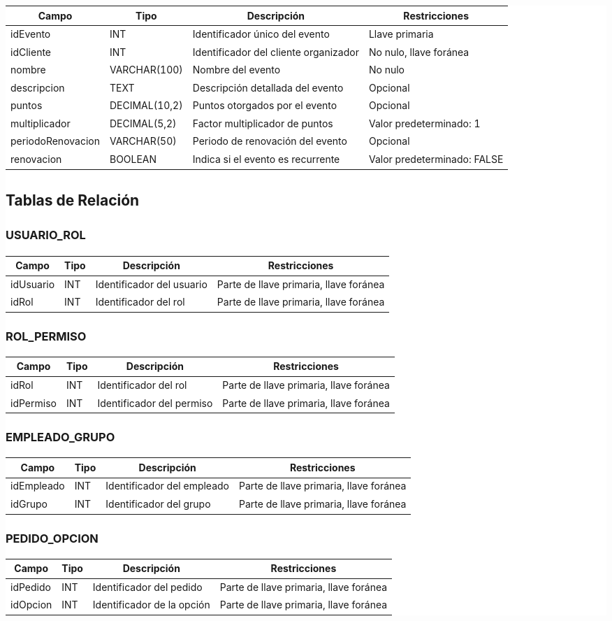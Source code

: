 | Campo             | Tipo          | Descripción                           | Restricciones               |
| ----------------- | ------------- | ------------------------------------- | --------------------------- |
| idEvento          | INT           | Identificador único del evento        | Llave primaria              |
| idCliente         | INT           | Identificador del cliente organizador | No nulo, llave foránea      |
| nombre            | VARCHAR(100)  | Nombre del evento                     | No nulo                     |
| descripcion       | TEXT          | Descripción detallada del evento      | Opcional                    |
| puntos            | DECIMAL(10,2) | Puntos otorgados por el evento        | Opcional                    |
| multiplicador     | DECIMAL(5,2)  | Factor multiplicador de puntos        | Valor predeterminado: 1     |
| periodoRenovacion | VARCHAR(50)   | Periodo de renovación del evento      | Opcional                    |
| renovacion        | BOOLEAN       | Indica si el evento es recurrente     | Valor predeterminado: FALSE |

## Tablas de Relación

### USUARIO_ROL

| Campo     | Tipo | Descripción               | Restricciones                          |
| --------- | ---- | ------------------------- | -------------------------------------- |
| idUsuario | INT  | Identificador del usuario | Parte de llave primaria, llave foránea |
| idRol     | INT  | Identificador del rol     | Parte de llave primaria, llave foránea |

### ROL_PERMISO

| Campo     | Tipo | Descripción               | Restricciones                          |
| --------- | ---- | ------------------------- | -------------------------------------- |
| idRol     | INT  | Identificador del rol     | Parte de llave primaria, llave foránea |
| idPermiso | INT  | Identificador del permiso | Parte de llave primaria, llave foránea |

### EMPLEADO_GRUPO

| Campo      | Tipo | Descripción                | Restricciones                          |
| ---------- | ---- | -------------------------- | -------------------------------------- |
| idEmpleado | INT  | Identificador del empleado | Parte de llave primaria, llave foránea |
| idGrupo    | INT  | Identificador del grupo    | Parte de llave primaria, llave foránea |

### PEDIDO_OPCION

| Campo    | Tipo | Descripción                | Restricciones                          |
| -------- | ---- | -------------------------- | -------------------------------------- |
| idPedido | INT  | Identificador del pedido   | Parte de llave primaria, llave foránea |
| idOpcion | INT  | Identificador de la opción | Parte de llave primaria, llave foránea |

